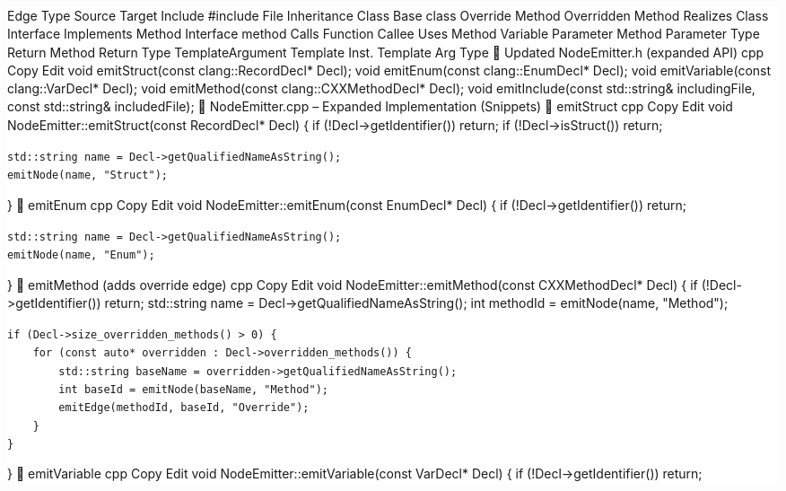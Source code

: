 Edge Type	Source	Target
Include	#include	File
Inheritance	Class	Base class
Override	Method	Overridden Method
Realizes	Class	Interface
Implements	Method	Interface method
Calls	Function	Callee
Uses	Method	Variable
Parameter	Method	Parameter Type
Return	Method	Return Type
TemplateArgument	Template Inst.	Template Arg Type
🔧 Updated NodeEmitter.h (expanded API)
cpp
Copy
Edit
void emitStruct(const clang::RecordDecl* Decl);
void emitEnum(const clang::EnumDecl* Decl);
void emitVariable(const clang::VarDecl* Decl);
void emitMethod(const clang::CXXMethodDecl* Decl);
void emitInclude(const std::string& includingFile, const std::string& includedFile);
📄 NodeEmitter.cpp – Expanded Implementation (Snippets)
🔹 emitStruct
cpp
Copy
Edit
void NodeEmitter::emitStruct(const RecordDecl* Decl) {
    if (!Decl->getIdentifier()) return;
    if (!Decl->isStruct()) return;

    std::string name = Decl->getQualifiedNameAsString();
    emitNode(name, "Struct");
}
🔹 emitEnum
cpp
Copy
Edit
void NodeEmitter::emitEnum(const EnumDecl* Decl) {
    if (!Decl->getIdentifier()) return;

    std::string name = Decl->getQualifiedNameAsString();
    emitNode(name, "Enum");
}
🔹 emitMethod (adds override edge)
cpp
Copy
Edit
void NodeEmitter::emitMethod(const CXXMethodDecl* Decl) {
    if (!Decl->getIdentifier()) return;
    std::string name = Decl->getQualifiedNameAsString();
    int methodId = emitNode(name, "Method");

    if (Decl->size_overridden_methods() > 0) {
        for (const auto* overridden : Decl->overridden_methods()) {
            std::string baseName = overridden->getQualifiedNameAsString();
            int baseId = emitNode(baseName, "Method");
            emitEdge(methodId, baseId, "Override");
        }
    }
}
🔹 emitVariable
cpp
Copy
Edit
void NodeEmitter::emitVariable(const VarDecl* Decl) {
    if (!Decl->getIdentifier()) return;